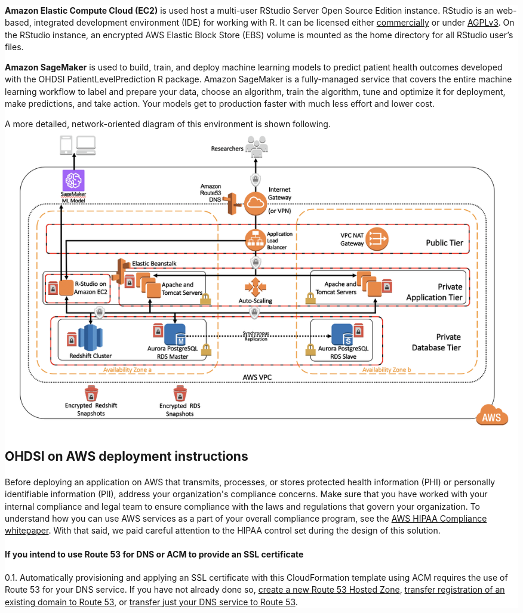 **Amazon Elastic Compute Cloud (EC2)** is used host a multi-user RStudio Server Open Source Edition instance.  RStudio is an web-based, integrated development environment (IDE) for working with R. It can be licensed either [commercially](https://aws.amazon.com/marketplace/pp/B06W2G9PRY?qid=1521764031094&sr=0-1&ref_=srh_res_product_title) or under [AGPLv3](https://www.rstudio.com/products/rstudio/download-server/).  On the RStudio instance, an encrypted AWS Elastic Block Store (EBS) volume is mounted as the home directory for all RStudio user’s files.

**Amazon SageMaker** is used to build, train, and deploy machine learning models to predict patient health outcomes developed with the OHDSI PatientLevelPrediction R package.  Amazon SageMaker is a fully-managed service that covers the entire machine learning workflow to label and prepare your data, choose an algorithm, train the algorithm, tune and optimize it for deployment, make predictions, and take action. Your models get to production faster with much less effort and lower cost.

A more detailed, network-oriented diagram of this environment is shown following.
![alt-text](https://github.com/JamesSWiggins/ohdsi-cfn/blob/master/images/ohdsi_architecture_network_diagram.png "AWS OHDSI Network Diagram")

## OHDSI on AWS deployment instructions
Before deploying an application on AWS that transmits, processes, or stores protected health information (PHI) or personally identifiable information (PII), address your organization's compliance concerns. Make sure that you have worked with your internal compliance and legal team to ensure compliance with the laws and regulations that govern your organization. To understand how you can use AWS services as a part of your overall compliance program, see the [AWS HIPAA Compliance whitepaper](https://d0.awsstatic.com/whitepapers/compliance/AWS_HIPAA_Compliance_Whitepaper.pdf). With that said, we paid careful attention to the HIPAA control set during the design of this solution.

#### If you intend to use Route 53 for DNS or ACM to provide an SSL certificate
0.1. Automatically provisioning and applying an SSL certificate with this CloudFormation template using ACM requires the use of Route 53 for your DNS service.  If you have not already done so, [create a new Route 53 Hosted Zone](https://docs.aws.amazon.com/Route53/latest/DeveloperGuide/CreatingHostedZone.html), [transfer registration of an existing domain to Route 53](https://docs.aws.amazon.com/Route53/latest/DeveloperGuide/domain-transfer-to-route-53.html), or [transfer just your DNS service to Route 53](https://docs.aws.amazon.com/Route53/latest/DeveloperGuide/MigratingDNS.html).
